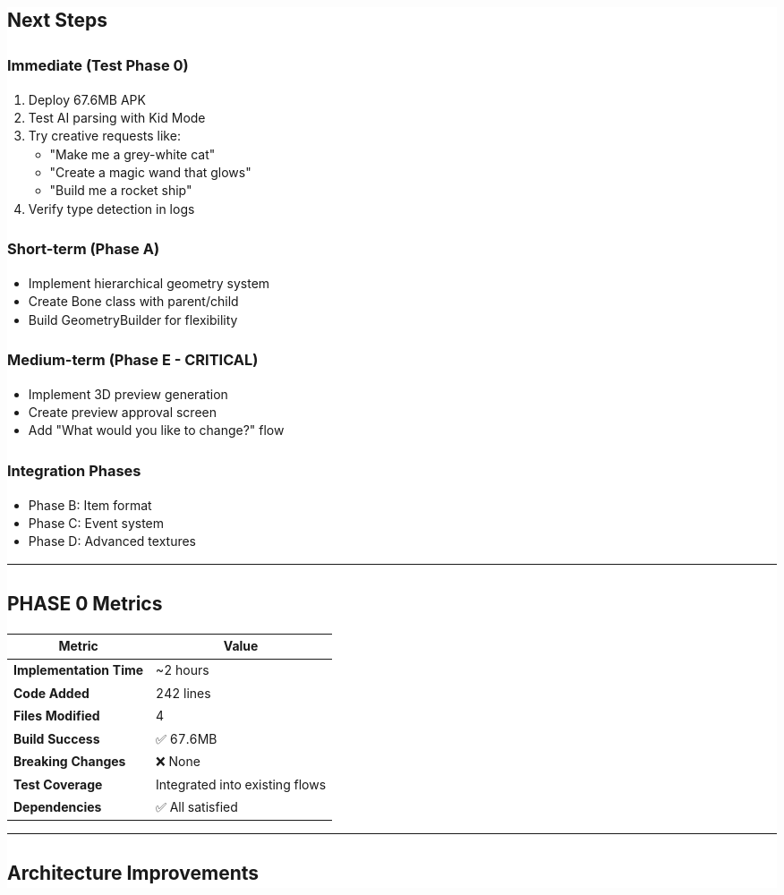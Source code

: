 
## Next Steps

### Immediate (Test Phase 0)
1. Deploy 67.6MB APK
2. Test AI parsing with Kid Mode
3. Try creative requests like:
   - "Make me a grey-white cat"
   - "Create a magic wand that glows"
   - "Build me a rocket ship"
4. Verify type detection in logs

### Short-term (Phase A)
- Implement hierarchical geometry system
- Create Bone class with parent/child
- Build GeometryBuilder for flexibility

### Medium-term (Phase E - CRITICAL)
- Implement 3D preview generation
- Create preview approval screen
- Add "What would you like to change?" flow

### Integration Phases
- Phase B: Item format
- Phase C: Event system
- Phase D: Advanced textures

---

## PHASE 0 Metrics

| Metric | Value |
|--------|-------|
| **Implementation Time** | ~2 hours |
| **Code Added** | 242 lines |
| **Files Modified** | 4 |
| **Build Success** | ✅ 67.6MB |
| **Breaking Changes** | ❌ None |
| **Test Coverage** | Integrated into existing flows |
| **Dependencies** | ✅ All satisfied |

---

## Architecture Improvements
